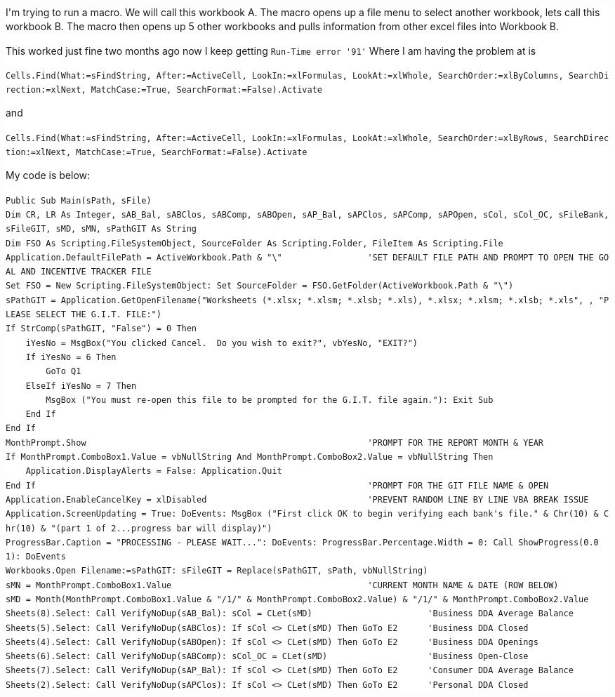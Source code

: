 I'm trying to run a macro. We will call this workbook A. The macro opens up a file menu to select another workbook, lets call this workbook B. The macro then opens up 5 other workbooks and pulls information from other excel files into Workbook B.

This worked just fine two months ago now I keep getting `Run-Time error '91'` Where I am having the problem at is

`Cells.Find(What:=sFindString, After:=ActiveCell, LookIn:=xlFormulas, LookAt:=xlWhole, SearchOrder:=xlByColumns, SearchDirection:=xlNext, MatchCase:=True, SearchFormat:=False).Activate`

and

`Cells.Find(What:=sFindString, After:=ActiveCell, LookIn:=xlFormulas, LookAt:=xlWhole, SearchOrder:=xlByRows, SearchDirection:=xlNext, MatchCase:=True, SearchFormat:=False).Activate`

My code is below:

```
Public Sub Main(sPath, sFile)
Dim CR, LR As Integer, sAB_Bal, sABClos, sABComp, sABOpen, sAP_Bal, sAPClos, sAPComp, sAPOpen, sCol, sCol_OC, sFileBank, sFileGIT, sMD, sMN, sPathGIT As String
Dim FSO As Scripting.FileSystemObject, SourceFolder As Scripting.Folder, FileItem As Scripting.File
Application.DefaultFilePath = ActiveWorkbook.Path & "\"                 'SET DEFAULT FILE PATH AND PROMPT TO OPEN THE GOAL AND INCENTIVE TRACKER FILE
Set FSO = New Scripting.FileSystemObject: Set SourceFolder = FSO.GetFolder(ActiveWorkbook.Path & "\")
sPathGIT = Application.GetOpenFilename("Worksheets (*.xlsx; *.xlsm; *.xlsb; *.xls), *.xlsx; *.xlsm; *.xlsb; *.xls", , "PLEASE SELECT THE G.I.T. FILE:")
If StrComp(sPathGIT, "False") = 0 Then
    iYesNo = MsgBox("You clicked Cancel.  Do you wish to exit?", vbYesNo, "EXIT?")
    If iYesNo = 6 Then
        GoTo Q1
    ElseIf iYesNo = 7 Then
        MsgBox ("You must re-open this file to be prompted for the G.I.T. file again."): Exit Sub
    End If
End If
MonthPrompt.Show                                                        'PROMPT FOR THE REPORT MONTH & YEAR
If MonthPrompt.ComboBox1.Value = vbNullString And MonthPrompt.ComboBox2.Value = vbNullString Then
    Application.DisplayAlerts = False: Application.Quit
End If                                                                  'PROMPT FOR THE GIT FILE NAME & OPEN
Application.EnableCancelKey = xlDisabled                                'PREVENT RANDOM LINE BY LINE VBA BREAK ISSUE
Application.ScreenUpdating = True: DoEvents: MsgBox ("First click OK to begin verifying each bank's file." & Chr(10) & Chr(10) & "(part 1 of 2...progress bar will display)")
ProgressBar.Caption = "PROCESSING - PLEASE WAIT...": DoEvents: ProgressBar.Percentage.Width = 0: Call ShowProgress(0.01): DoEvents
Workbooks.Open Filename:=sPathGIT: sFileGIT = Replace(sPathGIT, sPath, vbNullString)
sMN = MonthPrompt.ComboBox1.Value                                       'CURRENT MONTH NAME & DATE (ROW BELOW)
sMD = Month(MonthPrompt.ComboBox1.Value & "/1/" & MonthPrompt.ComboBox2.Value) & "/1/" & MonthPrompt.ComboBox2.Value
Sheets(8).Select: Call VerifyNoDup(sAB_Bal): sCol = CLet(sMD)                       'Business DDA Average Balance
Sheets(5).Select: Call VerifyNoDup(sABClos): If sCol <> CLet(sMD) Then GoTo E2      'Business DDA Closed
Sheets(4).Select: Call VerifyNoDup(sABOpen): If sCol <> CLet(sMD) Then GoTo E2      'Business DDA Openings
Sheets(6).Select: Call VerifyNoDup(sABComp): sCol_OC = CLet(sMD)                    'Business Open-Close
Sheets(7).Select: Call VerifyNoDup(sAP_Bal): If sCol <> CLet(sMD) Then GoTo E2      'Consumer DDA Average Balance
Sheets(2).Select: Call VerifyNoDup(sAPClos): If sCol <> CLet(sMD) Then GoTo E2      'Personal DDA Closed
```